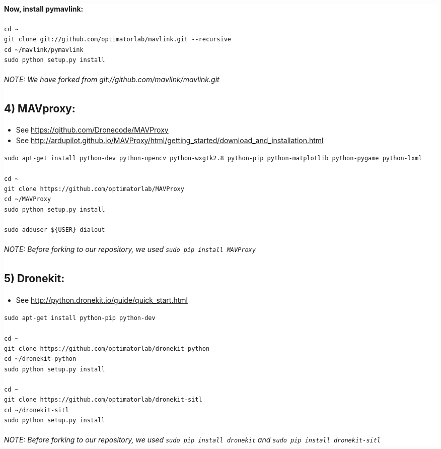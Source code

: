 #### Now, install pymavlink:
```
cd ~
git clone git://github.com/optimatorlab/mavlink.git --recursive	
cd ~/mavlink/pymavlink
sudo python setup.py install
```

###### NOTE: We have forked from git://github.com/mavlink/mavlink.git

## 4) MAVproxy: 

- See https://github.com/Dronecode/MAVProxy
- See http://ardupilot.github.io/MAVProxy/html/getting_started/download_and_installation.html

```
sudo apt-get install python-dev python-opencv python-wxgtk2.8 python-pip python-matplotlib python-pygame python-lxml

cd ~
git clone https://github.com/optimatorlab/MAVProxy
cd ~/MAVProxy
sudo python setup.py install

sudo adduser ${USER} dialout
```

###### NOTE:  Before forking to our repository, we used `sudo pip install MAVProxy`


## 5) Dronekit:

- See http://python.dronekit.io/guide/quick_start.html

```
sudo apt-get install python-pip python-dev

cd ~
git clone https://github.com/optimatorlab/dronekit-python
cd ~/dronekit-python
sudo python setup.py install

cd ~
git clone https://github.com/optimatorlab/dronekit-sitl
cd ~/dronekit-sitl
sudo python setup.py install
```

###### NOTE: Before forking to our repository, we used `sudo pip install dronekit` and `sudo pip install dronekit-sitl`
	
